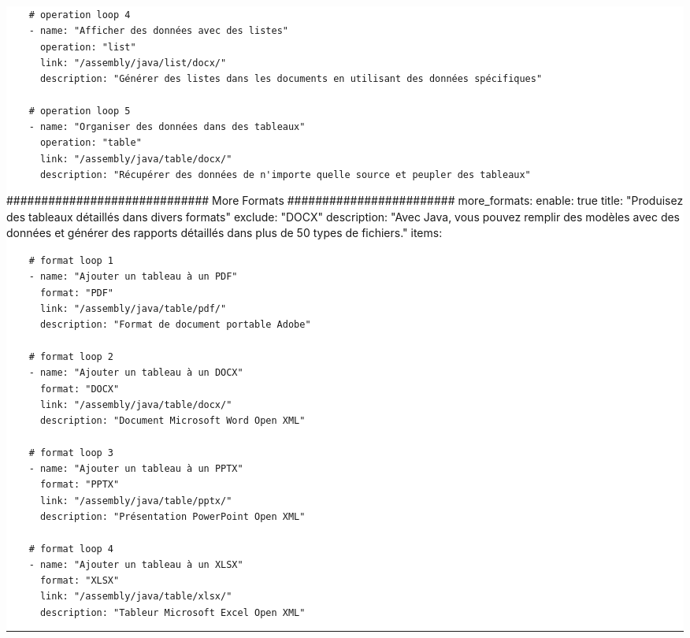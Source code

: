         # operation loop 4
        - name: "Afficher des données avec des listes"
          operation: "list"
          link: "/assembly/java/list/docx/"
          description: "Générer des listes dans les documents en utilisant des données spécifiques"

        # operation loop 5
        - name: "Organiser des données dans des tableaux"
          operation: "table"
          link: "/assembly/java/table/docx/"
          description: "Récupérer des données de n'importe quelle source et peupler des tableaux"
         
          
############################# More Formats ########################
more_formats:
    enable: true
    title: "Produisez des tableaux détaillés dans divers formats"
    exclude: "DOCX"
    description: "Avec Java, vous pouvez remplir des modèles avec des données et générer des rapports détaillés dans plus de 50 types de fichiers."
    items: 
          
        # format loop 1
        - name: "Ajouter un tableau à un PDF"
          format: "PDF"
          link: "/assembly/java/table/pdf/"
          description: "Format de document portable Adobe"
          
        # format loop 2
        - name: "Ajouter un tableau à un DOCX"
          format: "DOCX"
          link: "/assembly/java/table/docx/"
          description: "Document Microsoft Word Open XML"
          
        # format loop 3
        - name: "Ajouter un tableau à un PPTX"
          format: "PPTX"
          link: "/assembly/java/table/pptx/"
          description: "Présentation PowerPoint Open XML"
          
        # format loop 4
        - name: "Ajouter un tableau à un XLSX"
          format: "XLSX"
          link: "/assembly/java/table/xlsx/"
          description: "Tableur Microsoft Excel Open XML"


          

---